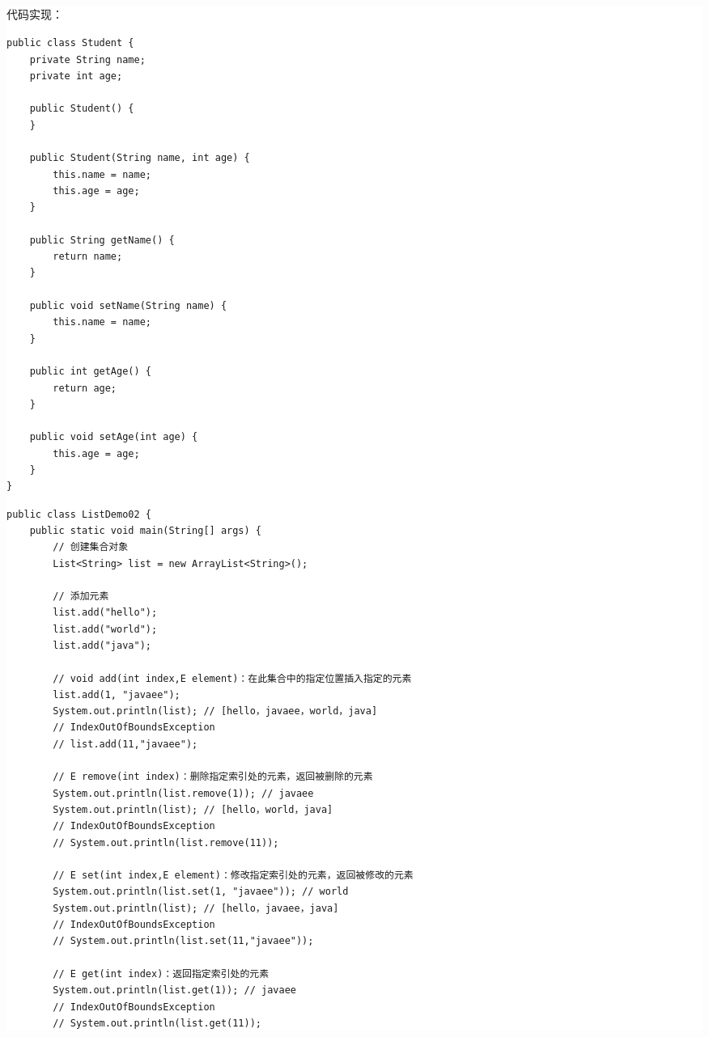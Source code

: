 代码实现：
```
public class Student {
    private String name;
    private int age;

    public Student() {
    }

    public Student(String name, int age) {
        this.name = name;
        this.age = age;
    }

    public String getName() {
        return name;
    }

    public void setName(String name) {
        this.name = name;
    }

    public int getAge() {
        return age;
    }

    public void setAge(int age) {
        this.age = age;
    }
}
```
```
public class ListDemo02 {
    public static void main(String[] args) {
        // 创建集合对象
        List<String> list = new ArrayList<String>();

        // 添加元素
        list.add("hello");
        list.add("world");
        list.add("java");

        // void add(int index,E element)：在此集合中的指定位置插入指定的元素
        list.add(1, "javaee");
        System.out.println(list); // [hello，javaee，world，java]
        // IndexOutOfBoundsException
        // list.add(11,"javaee");

        // E remove(int index)：删除指定索引处的元素，返回被删除的元素
        System.out.println(list.remove(1)); // javaee
        System.out.println(list); // [hello，world，java]
        // IndexOutOfBoundsException
        // System.out.println(list.remove(11));

        // E set(int index,E element)：修改指定索引处的元素，返回被修改的元素
        System.out.println(list.set(1, "javaee")); // world
        System.out.println(list); // [hello，javaee，java]
        // IndexOutOfBoundsException
        // System.out.println(list.set(11,"javaee"));

        // E get(int index)：返回指定索引处的元素
        System.out.println(list.get(1)); // javaee
        // IndexOutOfBoundsException
        // System.out.println(list.get(11));
```